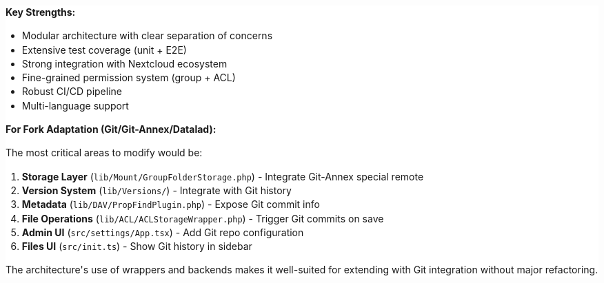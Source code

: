 **Key Strengths:**
- Modular architecture with clear separation of concerns
- Extensive test coverage (unit + E2E)
- Strong integration with Nextcloud ecosystem
- Fine-grained permission system (group + ACL)
- Robust CI/CD pipeline
- Multi-language support

**For Fork Adaptation (Git/Git-Annex/Datalad):**

The most critical areas to modify would be:

1. **Storage Layer** (`lib/Mount/GroupFolderStorage.php`) - Integrate Git-Annex special remote
2. **Version System** (`lib/Versions/`) - Integrate with Git history
3. **Metadata** (`lib/DAV/PropFindPlugin.php`) - Expose Git commit info
4. **File Operations** (`lib/ACL/ACLStorageWrapper.php`) - Trigger Git commits on save
5. **Admin UI** (`src/settings/App.tsx`) - Add Git repo configuration
6. **Files UI** (`src/init.ts`) - Show Git history in sidebar

The architecture's use of wrappers and backends makes it well-suited for extending with Git integration without major refactoring.
